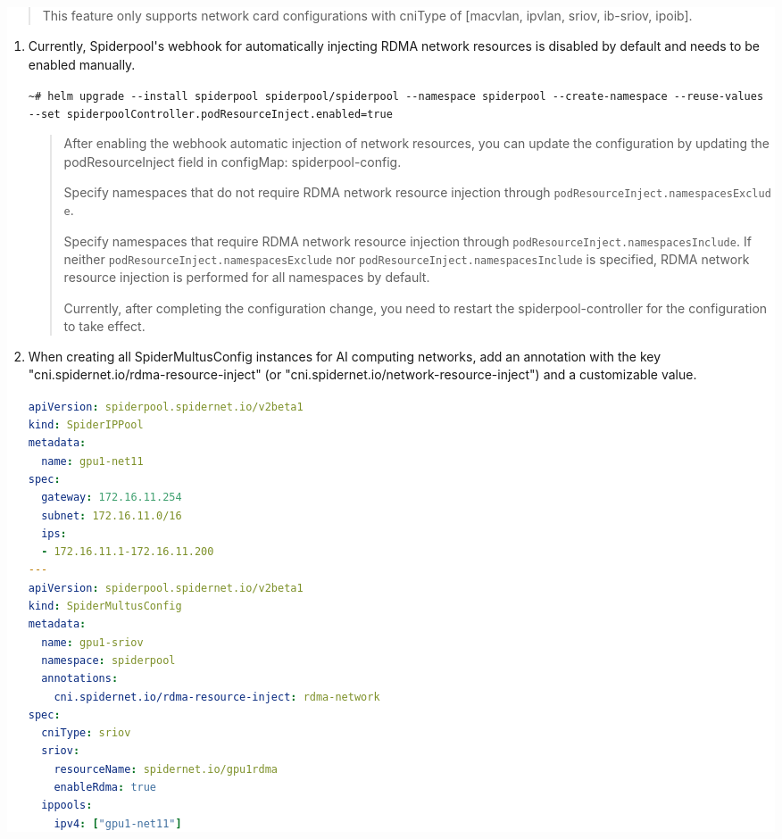 > This feature only supports network card configurations with cniType of [macvlan, ipvlan, sriov, ib-sriov, ipoib].

1. Currently, Spiderpool's webhook for automatically injecting RDMA network resources is disabled by default and needs to be enabled manually.

    ```shell
    ~# helm upgrade --install spiderpool spiderpool/spiderpool --namespace spiderpool --create-namespace --reuse-values --set spiderpoolController.podResourceInject.enabled=true
    ```

    > After enabling the webhook automatic injection of network resources, you can update the configuration by updating the podResourceInject field in configMap: spiderpool-config.
    >
    > Specify namespaces that do not require RDMA network resource injection through `podResourceInject.namespacesExclude`.
    >
    > Specify namespaces that require RDMA network resource injection through `podResourceInject.namespacesInclude`. If neither `podResourceInject.namespacesExclude` nor `podResourceInject.namespacesInclude` is specified, RDMA network resource injection is performed for all namespaces by default.
    >
    > Currently, after completing the configuration change, you need to restart the spiderpool-controller for the configuration to take effect.

2. When creating all SpiderMultusConfig instances for AI computing networks, add an annotation with the key "cni.spidernet.io/rdma-resource-inject" (or "cni.spidernet.io/network-resource-inject") and a customizable value.

    ```yaml
    apiVersion: spiderpool.spidernet.io/v2beta1
    kind: SpiderIPPool
    metadata:
      name: gpu1-net11
    spec:
      gateway: 172.16.11.254
      subnet: 172.16.11.0/16
      ips:
      - 172.16.11.1-172.16.11.200
    ---
    apiVersion: spiderpool.spidernet.io/v2beta1
    kind: SpiderMultusConfig
    metadata:
      name: gpu1-sriov
      namespace: spiderpool
      annotations:
        cni.spidernet.io/rdma-resource-inject: rdma-network
    spec:
      cniType: sriov
      sriov:
        resourceName: spidernet.io/gpu1rdma
        enableRdma: true
      ippools:
        ipv4: ["gpu1-net11"]
    ```
